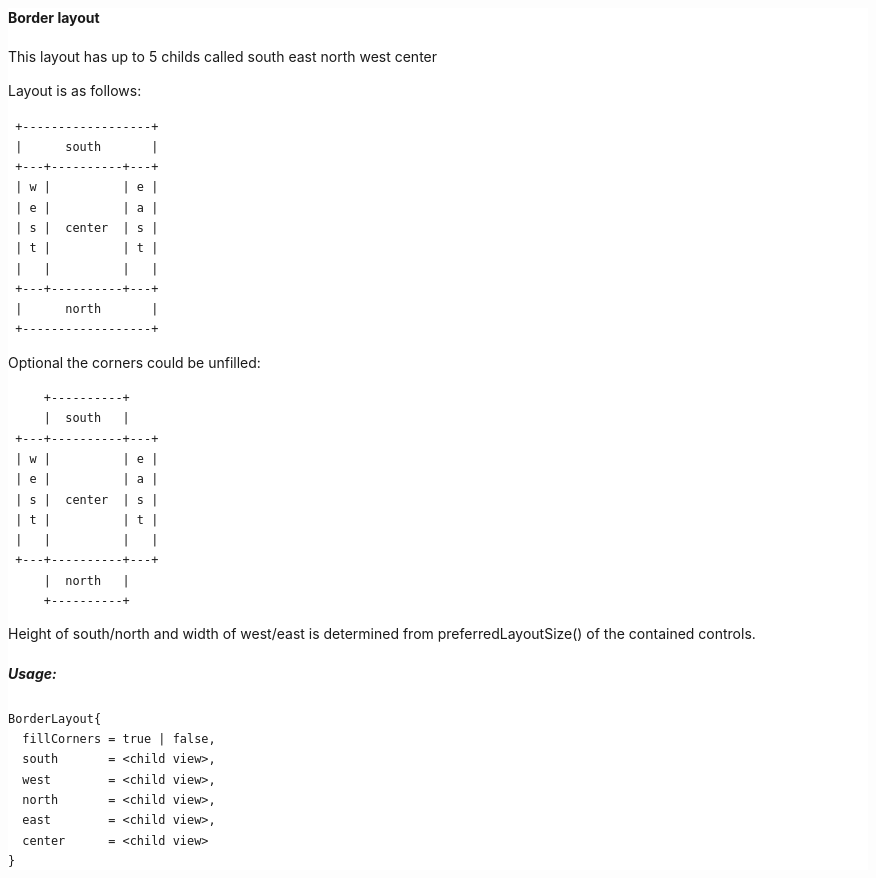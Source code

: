 #### Border layout

This layout has up to 5 childs called
     south
     east
     north
     west
     center

Layout is as follows:

     +------------------+
     |      south       |
     +---+----------+---+
     | w |          | e |
     | e |          | a |
     | s |  center  | s |
     | t |          | t |
     |   |          |   |
     +---+----------+---+
     |      north       |
     +------------------+

Optional the corners could be unfilled:

         +----------+
         |  south   |
     +---+----------+---+
     | w |          | e |
     | e |          | a |
     | s |  center  | s |
     | t |          | t |
     |   |          |   |
     +---+----------+---+
         |  north   |
         +----------+

Height of south/north and width of west/east is determined from
preferredLayoutSize() of the contained controls.

##### Usage:

    BorderLayout{
      fillCorners = true | false,
      south       = <child view>,
      west        = <child view>,
      north       = <child view>,
      east        = <child view>,
      center      = <child view>
    }
